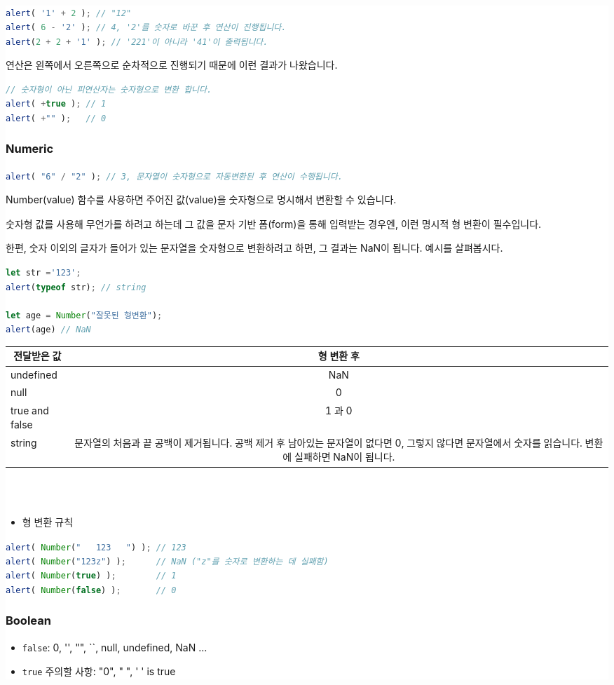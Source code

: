 ```js
alert( '1' + 2 ); // "12"
alert( 6 - '2' ); // 4, '2'를 숫자로 바꾼 후 연산이 진행됩니다.
alert(2 + 2 + '1' ); // '221'이 아니라 '41'이 출력됩니다.
```

연산은 왼쪽에서 오른쪽으로 순차적으로 진행되기 때문에 이런 결과가 나왔습니다.

```js
// 숫자형이 아닌 피연산자는 숫자형으로 변환 합니다.
alert( +true ); // 1
alert( +"" );   // 0
```

### Numeric

```js
alert( "6" / "2" ); // 3, 문자열이 숫자형으로 자동변환된 후 연산이 수행됩니다.
```

Number(value) 함수를 사용하면 주어진 값(value)을 숫자형으로 명시해서 변환할 수 있습니다.

숫자형 값를 사용해 무언가를 하려고 하는데 그 값을 문자 기반 폼(form)을 통해 입력받는 경우엔, 이런 명시적 형 변환이 필수입니다.

한편, 숫자 이외의 글자가 들어가 있는 문자열을 숫자형으로 변환하려고 하면, 그 결과는 NaN이 됩니다. 예시를 살펴봅시다.

```js
let str ='123';
alert(typeof str); // string

let age = Number("잘못된 형변환");
alert(age) // NaN
```


| 전달받은 값 |	형 변환 후 |
|---|:---:
undefined |	NaN
null |	0
true and false |	1 과 0
string |	문자열의 처음과 끝 공백이 제거됩니다. 공백 제거 후 남아있는 문자열이 없다면 0, 그렇지 않다면 문자열에서 숫자를 읽습니다. 변환에 실패하면 NaN이 됩니다.

<br/><br/>

- 형 변환 규칙

```js
alert( Number("   123   ") ); // 123
alert( Number("123z") );      // NaN ("z"를 숫자로 변환하는 데 실패함)
alert( Number(true) );        // 1
alert( Number(false) );       // 0
```

### Boolean

- `false`: 0, '', "", ``, null, undefined, NaN ...

- `true` 주의할 사항:  "0", " ", ' ' is true 
